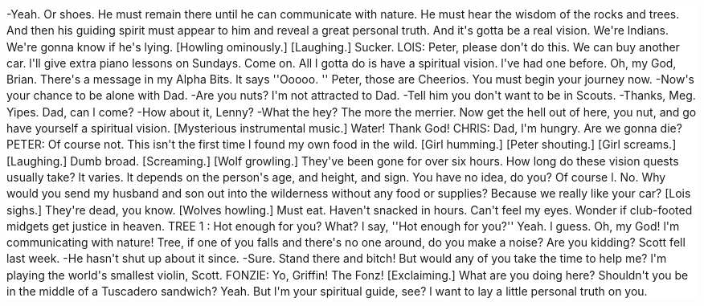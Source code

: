 -Yeah.
Or shoes.
He must remain there until he can communicate with nature.
He must hear the wisdom of the rocks and trees.
And then his guiding spirit must appear to him and reveal a great personal truth.
And it's gotta be a real vision.
We're lndians.
We're gonna know if he's lying.
[Howling ominously.]
[Laughing.]
Sucker.
LOlS: Peter, please don't do this.
We can buy another car.
l'll give extra piano lessons on Sundays.
Come on.
All l gotta do is have a spiritual vision.
l've had one before.
Oh, my God, Brian.
There's a message in my Alpha Bits.
lt says ''Ooooo.
'' Peter, those are Cheerios.
You must begin your journey now.
-Now's your chance to be alone with Dad.
-Are you nuts? l'm not attracted to Dad.
-Tell him you don't want to be in Scouts.
-Thanks, Meg.
Yipes.
Dad, can l come? -How about it, Lenny? -What the hey? The more the merrier.
Now get the hell out of here, you nut, and go have yourself a spiritual vision.
[Mysterious instrumental music.]
Water! Thank God! CHRlS: Dad, l'm hungry.
Are we gonna die? PETER: Of course not.
This isn't the first time l found my own food in the wild.
[Girl humming.]
[Peter shouting.]
[Girl screams.]
[Laughing.]
Dumb broad.
[Screaming.]
[Wolf growling.]
They've been gone for over six hours.
How long do these vision quests usually take? lt varies.
lt depends on the person's age, and height, and sign.
You have no idea, do you? Of course l.
No.
Why would you send my husband and son out into the wilderness without any food or supplies? Because we really like your car? [Lois sighs.]
They're dead, you know.
[Wolves howling.]
Must eat.
Haven't snacked in hours.
Can't feel my eyes.
Wonder if club-footed midgets get justice in heaven.
TREE 1 : Hot enough for you? What? l say, ''Hot enough for you?'' Yeah.
l guess.
Oh, my God! l'm communicating with nature! Tree, if one of you falls and there's no one around, do you make a noise? Are you kidding? Scott fell last week.
-He hasn't shut up about it since.
-Sure.
Stand there and bitch! But would any of you take the time to help me? l'm playing the world's smallest violin, Scott.
FONZlE: Yo, Griffin! The Fonz! [Exclaiming.]
What are you doing here? Shouldn't you be in the middle of a Tuscadero sandwich? Yeah.
But l'm your spiritual guide, see? l want to lay a little personal truth on you.